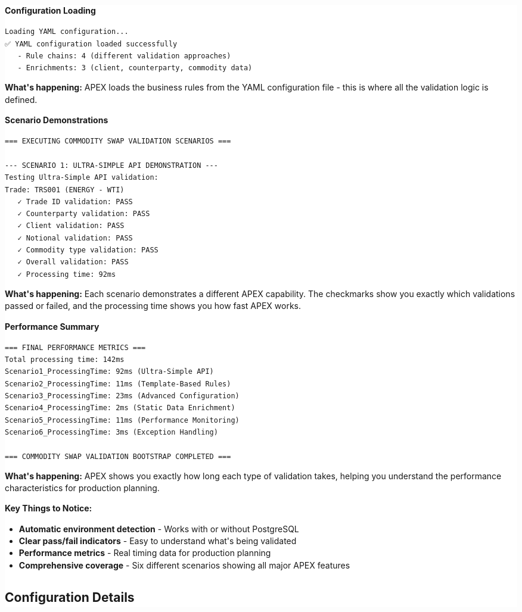 **Configuration Loading**
```
Loading YAML configuration...
✅ YAML configuration loaded successfully
   - Rule chains: 4 (different validation approaches)
   - Enrichments: 3 (client, counterparty, commodity data)
```
**What's happening:** APEX loads the business rules from the YAML configuration file - this is where all the validation logic is defined.

**Scenario Demonstrations**
```
=== EXECUTING COMMODITY SWAP VALIDATION SCENARIOS ===

--- SCENARIO 1: ULTRA-SIMPLE API DEMONSTRATION ---
Testing Ultra-Simple API validation:
Trade: TRS001 (ENERGY - WTI)
   ✓ Trade ID validation: PASS
   ✓ Counterparty validation: PASS
   ✓ Client validation: PASS
   ✓ Notional validation: PASS
   ✓ Commodity type validation: PASS
   ✓ Overall validation: PASS
   ✓ Processing time: 92ms
```
**What's happening:** Each scenario demonstrates a different APEX capability. The checkmarks show you exactly which validations passed or failed, and the processing time shows you how fast APEX works.

**Performance Summary**
```
=== FINAL PERFORMANCE METRICS ===
Total processing time: 142ms
Scenario1_ProcessingTime: 92ms (Ultra-Simple API)
Scenario2_ProcessingTime: 11ms (Template-Based Rules)
Scenario3_ProcessingTime: 23ms (Advanced Configuration)
Scenario4_ProcessingTime: 2ms (Static Data Enrichment)
Scenario5_ProcessingTime: 11ms (Performance Monitoring)
Scenario6_ProcessingTime: 3ms (Exception Handling)

=== COMMODITY SWAP VALIDATION BOOTSTRAP COMPLETED ===
```
**What's happening:** APEX shows you exactly how long each type of validation takes, helping you understand the performance characteristics for production planning.

**Key Things to Notice:**
- **Automatic environment detection** - Works with or without PostgreSQL
- **Clear pass/fail indicators** - Easy to understand what's being validated
- **Performance metrics** - Real timing data for production planning
- **Comprehensive coverage** - Six different scenarios showing all major APEX features

## Configuration Details
